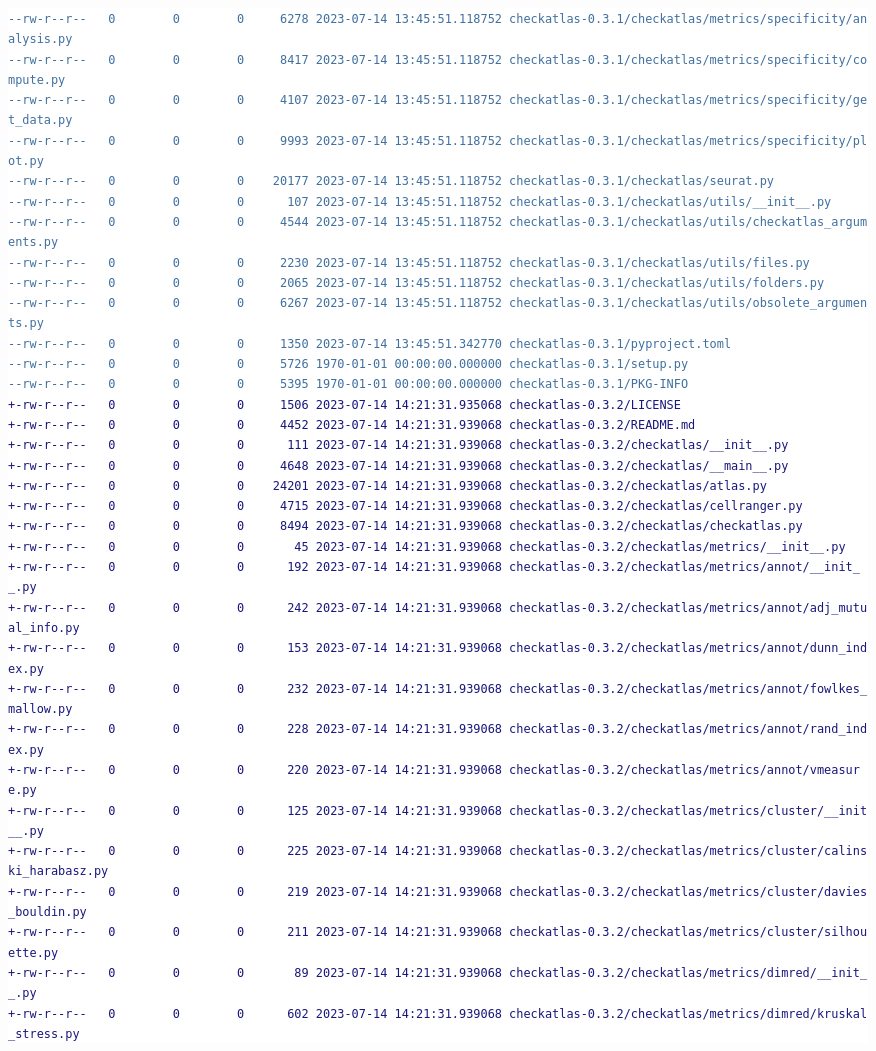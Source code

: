 ```diff
--rw-r--r--   0        0        0     6278 2023-07-14 13:45:51.118752 checkatlas-0.3.1/checkatlas/metrics/specificity/analysis.py
--rw-r--r--   0        0        0     8417 2023-07-14 13:45:51.118752 checkatlas-0.3.1/checkatlas/metrics/specificity/compute.py
--rw-r--r--   0        0        0     4107 2023-07-14 13:45:51.118752 checkatlas-0.3.1/checkatlas/metrics/specificity/get_data.py
--rw-r--r--   0        0        0     9993 2023-07-14 13:45:51.118752 checkatlas-0.3.1/checkatlas/metrics/specificity/plot.py
--rw-r--r--   0        0        0    20177 2023-07-14 13:45:51.118752 checkatlas-0.3.1/checkatlas/seurat.py
--rw-r--r--   0        0        0      107 2023-07-14 13:45:51.118752 checkatlas-0.3.1/checkatlas/utils/__init__.py
--rw-r--r--   0        0        0     4544 2023-07-14 13:45:51.118752 checkatlas-0.3.1/checkatlas/utils/checkatlas_arguments.py
--rw-r--r--   0        0        0     2230 2023-07-14 13:45:51.118752 checkatlas-0.3.1/checkatlas/utils/files.py
--rw-r--r--   0        0        0     2065 2023-07-14 13:45:51.118752 checkatlas-0.3.1/checkatlas/utils/folders.py
--rw-r--r--   0        0        0     6267 2023-07-14 13:45:51.118752 checkatlas-0.3.1/checkatlas/utils/obsolete_arguments.py
--rw-r--r--   0        0        0     1350 2023-07-14 13:45:51.342770 checkatlas-0.3.1/pyproject.toml
--rw-r--r--   0        0        0     5726 1970-01-01 00:00:00.000000 checkatlas-0.3.1/setup.py
--rw-r--r--   0        0        0     5395 1970-01-01 00:00:00.000000 checkatlas-0.3.1/PKG-INFO
+-rw-r--r--   0        0        0     1506 2023-07-14 14:21:31.935068 checkatlas-0.3.2/LICENSE
+-rw-r--r--   0        0        0     4452 2023-07-14 14:21:31.939068 checkatlas-0.3.2/README.md
+-rw-r--r--   0        0        0      111 2023-07-14 14:21:31.939068 checkatlas-0.3.2/checkatlas/__init__.py
+-rw-r--r--   0        0        0     4648 2023-07-14 14:21:31.939068 checkatlas-0.3.2/checkatlas/__main__.py
+-rw-r--r--   0        0        0    24201 2023-07-14 14:21:31.939068 checkatlas-0.3.2/checkatlas/atlas.py
+-rw-r--r--   0        0        0     4715 2023-07-14 14:21:31.939068 checkatlas-0.3.2/checkatlas/cellranger.py
+-rw-r--r--   0        0        0     8494 2023-07-14 14:21:31.939068 checkatlas-0.3.2/checkatlas/checkatlas.py
+-rw-r--r--   0        0        0       45 2023-07-14 14:21:31.939068 checkatlas-0.3.2/checkatlas/metrics/__init__.py
+-rw-r--r--   0        0        0      192 2023-07-14 14:21:31.939068 checkatlas-0.3.2/checkatlas/metrics/annot/__init__.py
+-rw-r--r--   0        0        0      242 2023-07-14 14:21:31.939068 checkatlas-0.3.2/checkatlas/metrics/annot/adj_mutual_info.py
+-rw-r--r--   0        0        0      153 2023-07-14 14:21:31.939068 checkatlas-0.3.2/checkatlas/metrics/annot/dunn_index.py
+-rw-r--r--   0        0        0      232 2023-07-14 14:21:31.939068 checkatlas-0.3.2/checkatlas/metrics/annot/fowlkes_mallow.py
+-rw-r--r--   0        0        0      228 2023-07-14 14:21:31.939068 checkatlas-0.3.2/checkatlas/metrics/annot/rand_index.py
+-rw-r--r--   0        0        0      220 2023-07-14 14:21:31.939068 checkatlas-0.3.2/checkatlas/metrics/annot/vmeasure.py
+-rw-r--r--   0        0        0      125 2023-07-14 14:21:31.939068 checkatlas-0.3.2/checkatlas/metrics/cluster/__init__.py
+-rw-r--r--   0        0        0      225 2023-07-14 14:21:31.939068 checkatlas-0.3.2/checkatlas/metrics/cluster/calinski_harabasz.py
+-rw-r--r--   0        0        0      219 2023-07-14 14:21:31.939068 checkatlas-0.3.2/checkatlas/metrics/cluster/davies_bouldin.py
+-rw-r--r--   0        0        0      211 2023-07-14 14:21:31.939068 checkatlas-0.3.2/checkatlas/metrics/cluster/silhouette.py
+-rw-r--r--   0        0        0       89 2023-07-14 14:21:31.939068 checkatlas-0.3.2/checkatlas/metrics/dimred/__init__.py
+-rw-r--r--   0        0        0      602 2023-07-14 14:21:31.939068 checkatlas-0.3.2/checkatlas/metrics/dimred/kruskal_stress.py
```